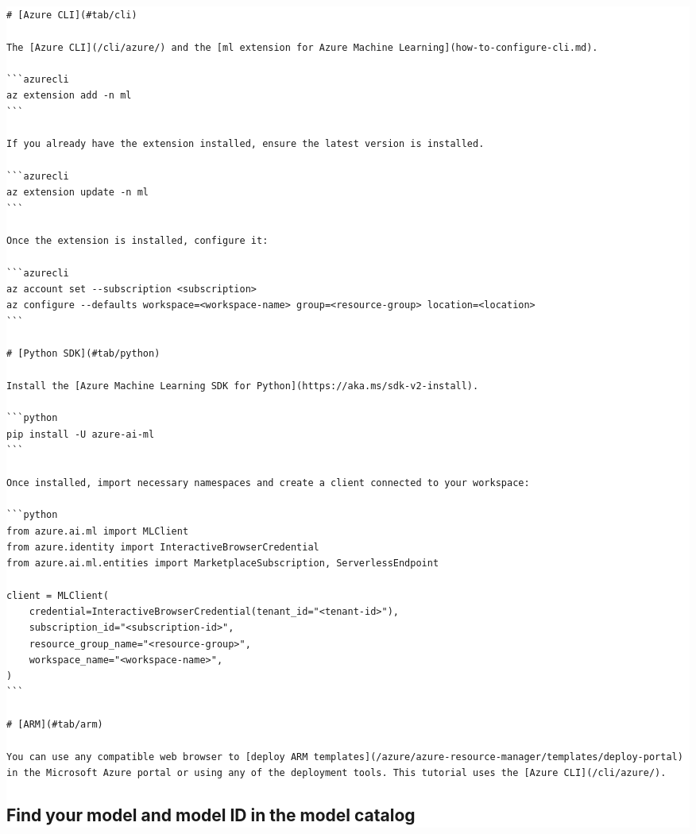     # [Azure CLI](#tab/cli)

    The [Azure CLI](/cli/azure/) and the [ml extension for Azure Machine Learning](how-to-configure-cli.md).

    ```azurecli
    az extension add -n ml
    ```

    If you already have the extension installed, ensure the latest version is installed.

    ```azurecli
    az extension update -n ml
    ```

    Once the extension is installed, configure it:

    ```azurecli
    az account set --subscription <subscription>
    az configure --defaults workspace=<workspace-name> group=<resource-group> location=<location>
    ```

    # [Python SDK](#tab/python)

    Install the [Azure Machine Learning SDK for Python](https://aka.ms/sdk-v2-install).

    ```python
    pip install -U azure-ai-ml
    ```

    Once installed, import necessary namespaces and create a client connected to your workspace:

    ```python
    from azure.ai.ml import MLClient
    from azure.identity import InteractiveBrowserCredential
    from azure.ai.ml.entities import MarketplaceSubscription, ServerlessEndpoint

    client = MLClient(
        credential=InteractiveBrowserCredential(tenant_id="<tenant-id>"),
        subscription_id="<subscription-id>",
        resource_group_name="<resource-group>",
        workspace_name="<workspace-name>",
    )
    ```

    # [ARM](#tab/arm)

    You can use any compatible web browser to [deploy ARM templates](/azure/azure-resource-manager/templates/deploy-portal) in the Microsoft Azure portal or using any of the deployment tools. This tutorial uses the [Azure CLI](/cli/azure/).


## Find your model and model ID in the model catalog
